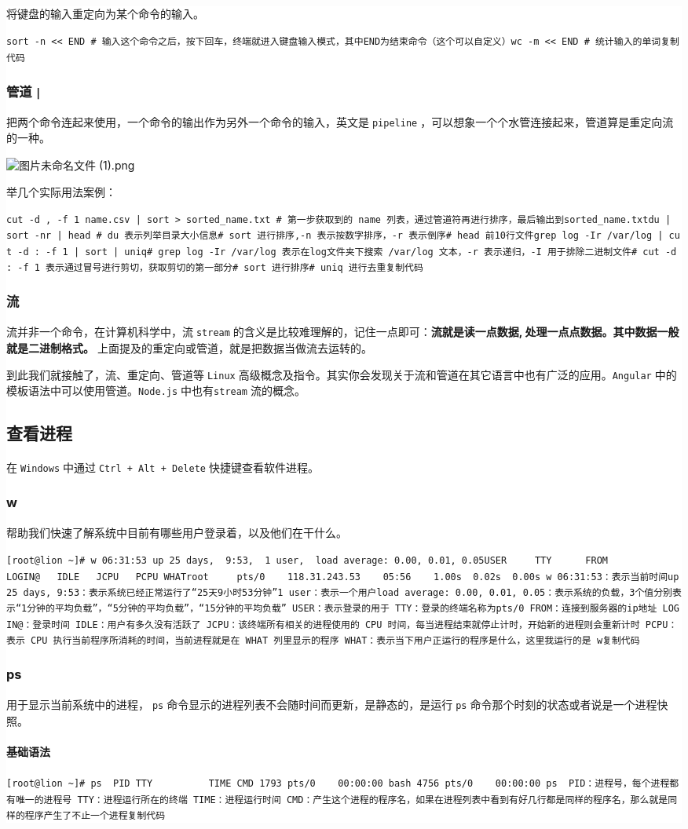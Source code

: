 将键盘的输入重定向为某个命令的输入。

```
sort -n << END # 输入这个命令之后，按下回车，终端就进入键盘输入模式，其中END为结束命令（这个可以自定义）wc -m << END # 统计输入的单词复制代码
```

### 管道 `|`

把两个命令连起来使用，一个命令的输出作为另外一个命令的输入，英文是 `pipeline` ，可以想象一个个水管连接起来，管道算是重定向流的一种。

![图片](https://mmbiz.qpic.cn/mmbiz/9aPYe0E1fb12HhSLxYibr9w8y4GKAfhTDSd6NpWcibwMUvWm25t2mLy5ckHLtz4KZbGDFK6rgv3g1q0IrS0gK54w/640?wx_fmt=jpeg&wxfrom=5&wx_lazy=1&wx_co=1)未命名文件 (1).png

举几个实际用法案例：

```
cut -d , -f 1 name.csv | sort > sorted_name.txt # 第一步获取到的 name 列表，通过管道符再进行排序，最后输出到sorted_name.txtdu | sort -nr | head # du 表示列举目录大小信息# sort 进行排序,-n 表示按数字排序，-r 表示倒序# head 前10行文件grep log -Ir /var/log | cut -d : -f 1 | sort | uniq# grep log -Ir /var/log 表示在log文件夹下搜索 /var/log 文本，-r 表示递归，-I 用于排除二进制文件# cut -d : -f 1 表示通过冒号进行剪切，获取剪切的第一部分# sort 进行排序# uniq 进行去重复制代码
```

### 流

流并非一个命令，在计算机科学中，流 `stream` 的含义是比较难理解的，记住一点即可：**流就是读一点数据, 处理一点点数据。其中数据一般就是二进制格式。** 上面提及的重定向或管道，就是把数据当做流去运转的。

到此我们就接触了，流、重定向、管道等 `Linux` 高级概念及指令。其实你会发现关于流和管道在其它语言中也有广泛的应用。`Angular` 中的模板语法中可以使用管道。`Node.js` 中也有`stream` 流的概念。

## 查看进程

在 `Windows` 中通过 `Ctrl + Alt + Delete` 快捷键查看软件进程。

### w

帮助我们快速了解系统中目前有哪些用户登录着，以及他们在干什么。

```
[root@lion ~]# w 06:31:53 up 25 days,  9:53,  1 user,  load average: 0.00, 0.01, 0.05USER     TTY      FROM             LOGIN@   IDLE   JCPU   PCPU WHATroot     pts/0    118.31.243.53    05:56    1.00s  0.02s  0.00s w 06:31:53：表示当前时间up 25 days, 9:53：表示系统已经正常运行了“25天9小时53分钟”1 user：表示一个用户load average: 0.00, 0.01, 0.05：表示系统的负载，3个值分别表示“1分钟的平均负载”，“5分钟的平均负载”，“15分钟的平均负载” USER：表示登录的用于 TTY：登录的终端名称为pts/0 FROM：连接到服务器的ip地址 LOGIN@：登录时间 IDLE：用户有多久没有活跃了 JCPU：该终端所有相关的进程使用的 CPU 时间，每当进程结束就停止计时，开始新的进程则会重新计时 PCPU：表示 CPU 执行当前程序所消耗的时间，当前进程就是在 WHAT 列里显示的程序 WHAT：表示当下用户正运行的程序是什么，这里我运行的是 w复制代码
```

### ps

用于显示当前系统中的进程， `ps` 命令显示的进程列表不会随时间而更新，是静态的，是运行 `ps` 命令那个时刻的状态或者说是一个进程快照。

#### 基础语法

```
[root@lion ~]# ps  PID TTY          TIME CMD 1793 pts/0    00:00:00 bash 4756 pts/0    00:00:00 ps  PID：进程号，每个进程都有唯一的进程号 TTY：进程运行所在的终端 TIME：进程运行时间 CMD：产生这个进程的程序名，如果在进程列表中看到有好几行都是同样的程序名，那么就是同样的程序产生了不止一个进程复制代码
```
